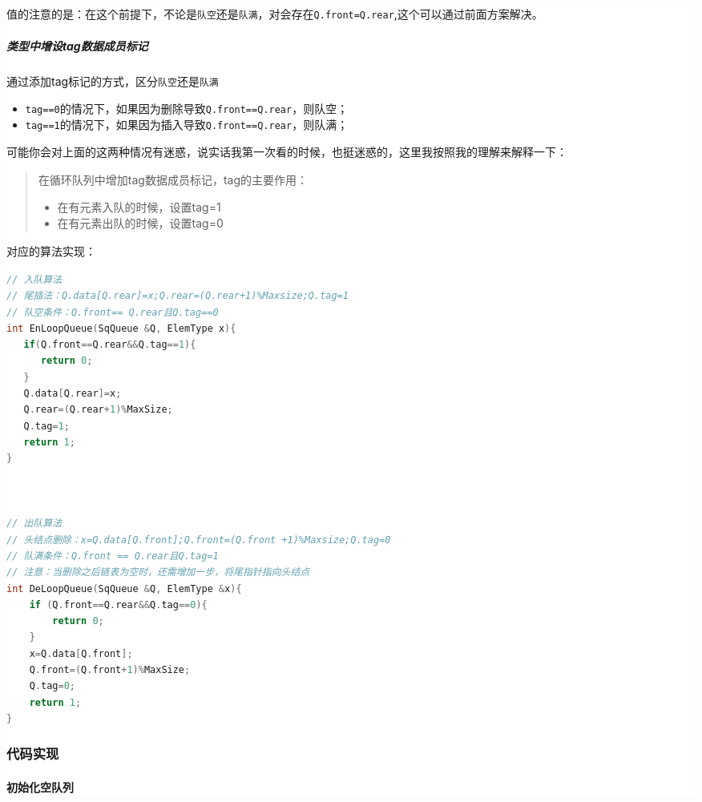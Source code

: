 
值的注意的是：在这个前提下，不论是`队空`还是`队满`，对会存在`Q.front=Q.rear`,这个可以通过前面方案解决。

##### 类型中增设tag数据成员标记

通过添加tag标记的方式，区分`队空`还是`队满`

- `tag==0`的情况下，如果因为删除导致`Q.front==Q.rear`，则队空；
- `tag==1`的情况下，如果因为插入导致`Q.front==Q.rear`，则队满；

可能你会对上面的这两种情况有迷惑，说实话我第一次看的时候，也挺迷惑的，这里我按照我的理解来解释一下：

> 在循环队列中增加tag数据成员标记，tag的主要作用：
> - 在有元素入队的时候，设置tag=1
> - 在有元素出队的时候，设置tag=0


对应的算法实现：
```cpp
// 入队算法
// 尾插法：Q.data[Q.rear]=x;Q.rear=(Q.rear+1)%Maxsize;Q.tag=1
// 队空条件：Q.front== Q.rear且Q.tag==0
int EnLoopQueue(SqQueue &Q, ElemType x){
   if(Q.front==Q.rear&&Q.tag==1){
      return 0;
   }
   Q.data[Q.rear]=x;
   Q.rear=(Q.rear+1)%MaxSize;
   Q.tag=1;
   return 1;
}

 
        
// 出队算法
// 头结点删除：x=Q.data[Q.front];Q.front=(Q.front +1)%Maxsize;Q.tag=0
// 队满条件：Q.front == Q.rear且Q.tag=1
// 注意：当删除之后链表为空时，还需增加一步，将尾指针指向头结点
int DeLoopQueue(SqQueue &Q, ElemType &x){
    if (Q.front==Q.rear&&Q.tag==0){
        return 0;
    }
    x=Q.data[Q.front];
    Q.front=(Q.front+1)%MaxSize;
    Q.tag=0;
    return 1;
}

```
##### 


### 代码实现


#### 初始化空队列

